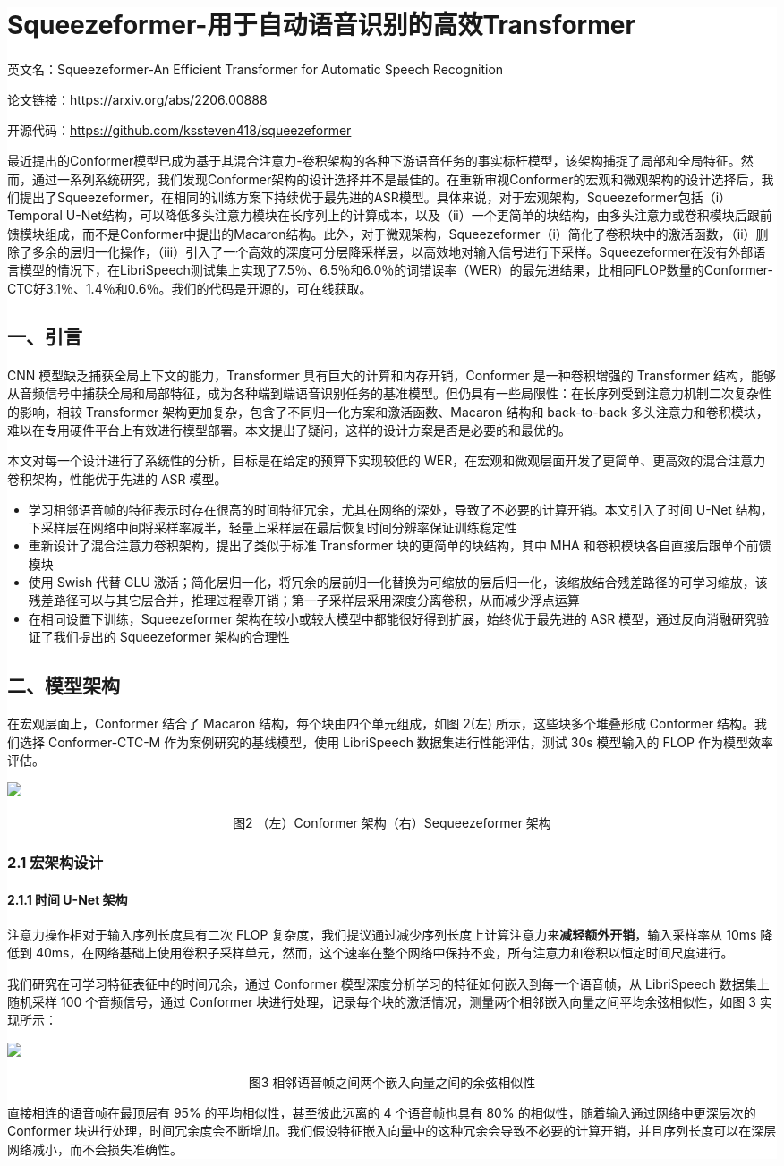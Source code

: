 # Squeezeformer-用于自动语音识别的高效Transformer

英文名：Squeezeformer-An Efficient Transformer for Automatic Speech Recognition

论文链接：https://arxiv.org/abs/2206.00888

开源代码：https://github.com/kssteven418/squeezeformer

最近提出的Conformer模型已成为基于其混合注意力-卷积架构的各种下游语音任务的事实标杆模型，该架构捕捉了局部和全局特征。然而，通过一系列系统研究，我们发现Conformer架构的设计选择并不是最佳的。在重新审视Conformer的宏观和微观架构的设计选择后，我们提出了Squeezeformer，在相同的训练方案下持续优于最先进的ASR模型。具体来说，对于宏观架构，Squeezeformer包括（i）Temporal U-Net结构，可以降低多头注意力模块在长序列上的计算成本，以及（ii）一个更简单的块结构，由多头注意力或卷积模块后跟前馈模块组成，而不是Conformer中提出的Macaron结构。此外，对于微观架构，Squeezeformer（i）简化了卷积块中的激活函数，（ii）删除了多余的层归一化操作，（iii）引入了一个高效的深度可分层降采样层，以高效地对输入信号进行下采样。Squeezeformer在没有外部语言模型的情况下，在LibriSpeech测试集上实现了7.5％、6.5％和6.0％的词错误率（WER）的最先进结果，比相同FLOP数量的Conformer-CTC好3.1％、1.4％和0.6％。我们的代码是开源的，可在线获取。

## 一、引言

CNN 模型缺乏捕获全局上下文的能力，Transformer 具有巨大的计算和内存开销，Conformer 是一种卷积增强的 Transformer 结构，能够从音频信号中捕获全局和局部特征，成为各种端到端语音识别任务的基准模型。但仍具有一些局限性：在长序列受到注意力机制二次复杂性的影响，相较 Transformer 架构更加复杂，包含了不同归一化方案和激活函数、Macaron 结构和 back-to-back 多头注意力和卷积模块，难以在专用硬件平台上有效进行模型部署。本文提出了疑问，这样的设计方案是否是必要的和最优的。

本文对每一个设计进行了系统性的分析，目标是在给定的预算下实现较低的 WER，在宏观和微观层面开发了更简单、更高效的混合注意力卷积架构，性能优于先进的 ASR 模型。

- 学习相邻语音帧的特征表示时存在很高的时间特征冗余，尤其在网络的深处，导致了不必要的计算开销。本文引入了时间 U-Net 结构，下采样层在网络中间将采样率减半，轻量上采样层在最后恢复时间分辨率保证训练稳定性
- 重新设计了混合注意力卷积架构，提出了类似于标准 Transformer 块的更简单的块结构，其中 MHA 和卷积模块各自直接后跟单个前馈模块
- 使用 Swish 代替 GLU 激活；简化层归一化，将冗余的层前归一化替换为可缩放的层后归一化，该缩放结合残差路径的可学习缩放，该残差路径可以与其它层合并，推理过程零开销；第一子采样层采用深度分离卷积，从而减少浮点运算
- 在相同设置下训练，Squeezeformer 架构在较小或较大模型中都能很好得到扩展，始终优于最先进的 ASR 模型，通过反向消融研究验证了我们提出的 Squeezeformer 架构的合理性

## 二、模型架构

在宏观层面上，Conformer 结合了 Macaron 结构，每个块由四个单元组成，如图 2(左) 所示，这些块多个堆叠形成 Conformer 结构。我们选择 Conformer-CTC-M 作为案例研究的基线模型，使用 LibriSpeech 数据集进行性能评估，测试 30s 模型输入的 FLOP 作为模型效率评估。

![](../../../figs.assets/image-20230614094611540.png)

<center>图2 （左）Conformer 架构（右）Sequeezeformer 架构</center>

### 2.1 宏架构设计

#### 2.1.1 时间 U-Net 架构

注意力操作相对于输入序列长度具有二次 FLOP 复杂度，我们提议通过减少序列长度上计算注意力来**减轻额外开销**，输入采样率从 10ms 降低到 40ms，在网络基础上使用卷积子采样单元，然而，这个速率在整个网络中保持不变，所有注意力和卷积以恒定时间尺度进行。

我们研究在可学习特征表征中的时间冗余，通过 Conformer 模型深度分析学习的特征如何嵌入到每一个语音帧，从 LibriSpeech 数据集上随机采样 100 个音频信号，通过 Conformer 块进行处理，记录每个块的激活情况，测量两个相邻嵌入向量之间平均余弦相似性，如图 3 实现所示：

![](../../../figs.assets/image-20230614101311186.png)

<center>图3 相邻语音帧之间两个嵌入向量之间的余弦相似性</center>

直接相连的语音帧在最顶层有 95% 的平均相似性，甚至彼此远离的 4 个语音帧也具有 80% 的相似性，随着输入通过网络中更深层次的 Conformer 块进行处理，时间冗余度会不断增加。我们假设特征嵌入向量中的这种冗余会导致不必要的计算开销，并且序列长度可以在深层网络减小，而不会损失准确性。
